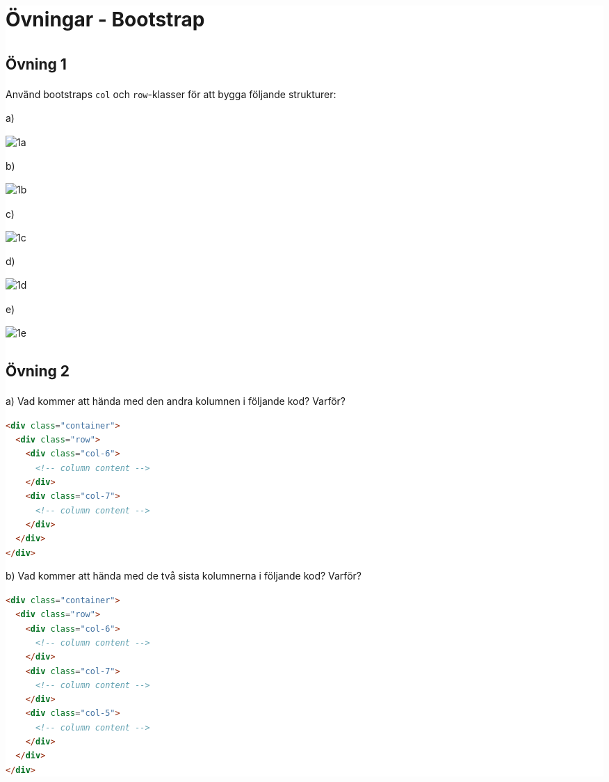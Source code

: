# Övningar - Bootstrap

## Övning 1
Använd bootstraps `col` och `row`-klasser för att bygga följande strukturer:

a)

![1a](images/1-a.png?)

b)

![1b](images/1-b.png?)

c)

![1c](images/1-c.png?)

d)

![1d](images/1-d.png?)

e)

![1e](images/1-e.png?)

## Övning 2

a) Vad kommer att hända med den andra kolumnen i följande kod? Varför?
```html
<div class="container">
  <div class="row">
    <div class="col-6">
      <!-- column content -->
    </div>
    <div class="col-7">
      <!-- column content -->
    </div>
  </div>
</div>
```
b) Vad kommer att hända med de två sista kolumnerna i följande kod? Varför?
```html
<div class="container">
  <div class="row">
    <div class="col-6">
      <!-- column content -->
    </div>
    <div class="col-7">
      <!-- column content -->
    </div>
    <div class="col-5">
      <!-- column content -->
    </div>
  </div>
</div>
```
